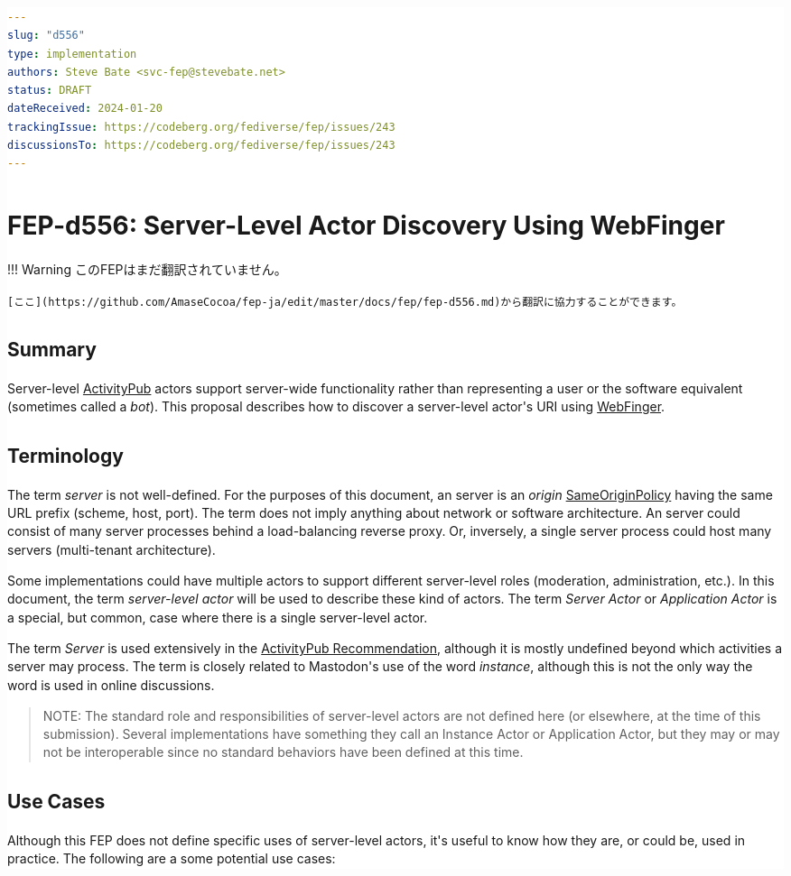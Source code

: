 ```yaml
---
slug: "d556"
type: implementation
authors: Steve Bate <svc-fep@stevebate.net>
status: DRAFT
dateReceived: 2024-01-20
trackingIssue: https://codeberg.org/fediverse/fep/issues/243
discussionsTo: https://codeberg.org/fediverse/fep/issues/243
---
```

# FEP-d556: Server-Level Actor Discovery Using WebFinger
!!! Warning
    このFEPはまだ翻訳されていません。

    [ここ](https://github.com/AmaseCocoa/fep-ja/edit/master/docs/fep/fep-d556.md)から翻訳に協力することができます。

## Summary

Server-level [ActivityPub] actors support server-wide functionality rather than representing a user or the software equivalent (sometimes called a *bot*). This proposal describes how to discover a server-level actor's URI using [WebFinger].

## Terminology

The term *server* is not well-defined. For the purposes of this document, an server is an *origin* [SameOriginPolicy] having the same URL prefix (scheme, host, port). The term does not imply anything about network or software architecture. An server could consist of many server processes behind a load-balancing reverse proxy. Or, inversely, a single server process could host many servers (multi-tenant architecture).

Some implementations could have multiple actors to support different server-level roles (moderation, administration, etc.). In this document, the term *server-level actor* will be used to describe these kind of actors. The term *Server Actor* or *Application Actor* is a special, but common, case where there is a single server-level actor.

The term *Server* is used extensively in the [ActivityPub Recommendation][ActivityPub], although it is mostly undefined beyond which activities a server may process. The term is closely related to Mastodon's use of the word *instance*, although this is not the only way the word is used in online discussions.

> NOTE: The standard role and responsibilities of server-level actors are not defined here (or elsewhere, at the time of this submission). Several implementations have something they call an Instance Actor or Application Actor, but they may or may not be interoperable since no standard behaviors have been defined at this time.

## Use Cases

Although this FEP does not define specific uses of server-level actors, it's useful to know how they are, or could be, used in practice. The following are a some potential use cases:


[ActivityPub]: https://www.w3.org/TR/activitypub/ "The ActivityPub protocol is a decentralized social networking protocol based upon the ActivityStreams 2.0 data format. It provides a client to server API for creating, updating and deleting content, as well as a federated server to server API for delivering notifications and content."
[ActivityVocabulary]: https://www.w3.org/TR/activitystreams-vocabulary "This specification describes the Activity vocabulary. It is intended to be used in the context of the ActivityStreams 2.0 format and provides a foundational vocabulary for activity structures, and specific activity types."
[ActivityPubApp]: https://www.w3.org/wiki/Activity_Streams/Primer/Application_type "W3c AS2 Primer for the Application type"
[ActivityPubService]: https://www.w3.org/wiki/Activity_Streams/Primer/Service_type "W3c AS2 Primer for the Service type"
[InstanceActor]: https://seb.jambor.dev/posts/understanding-activitypub-part-4-threads/#the-instance-actor "This article documents some request sequences for authorized fetch loops. The article mistakenly associates this behavior with ActivityPub, although it's a non-ActivityPub quirk mostly based on Mastodon implementation designs."
[InstanceActorIssue]: https://github.com/mastodon/mastodon/issues/10453 "Original GitHub issue associated with adding an instance-wide actor to Mastodon."
[Mastodon]: https://joinmastodon.org/ "Self-hosted, globally interconnected microblogging software"
[NodeInfo]: http://nodeinfo.diaspora.software/protocol.html "NodeInfo defines a standardized way to expose metadata about an installation of a distributed social network"
[Pleroma]: https://pleroma.social/ "Pleroma is a microblogging server software that can federate (i.e., exchange messages with) other servers that support the same federation standards (OStatus and ActivityPub)."
[SameOriginPolicy]: https://developer.mozilla.org/en-US/docs/Web/Security/Same-origin_policy "The same-origin policy is a critical security mechanism that restricts how a document or script loaded by one origin can interact with a resource from another origin."
[WebFinger]: https://tools.ietf.org/html/rfc7033 "Protocol for discovering information about people or other entities on the Internet using standard HTTP methods"
[WebFingerRels]: https://webfinger.net/rel "WebFinger link relations defined at webfinger.net"
[FEP-2677]: ../2677/fep-2677.md "FEP-2677: Identifying the Application Actor"
[FEP-2c59]: ../2c59/fep-2c59.md "FEP-2c59: Discovery of a Webfinger address from an ActivityPub actor"
[FEP-4adb]: ../4adb/fep-4adb.md "FEP-4adb: Dereferencing identifiers with webfinger"